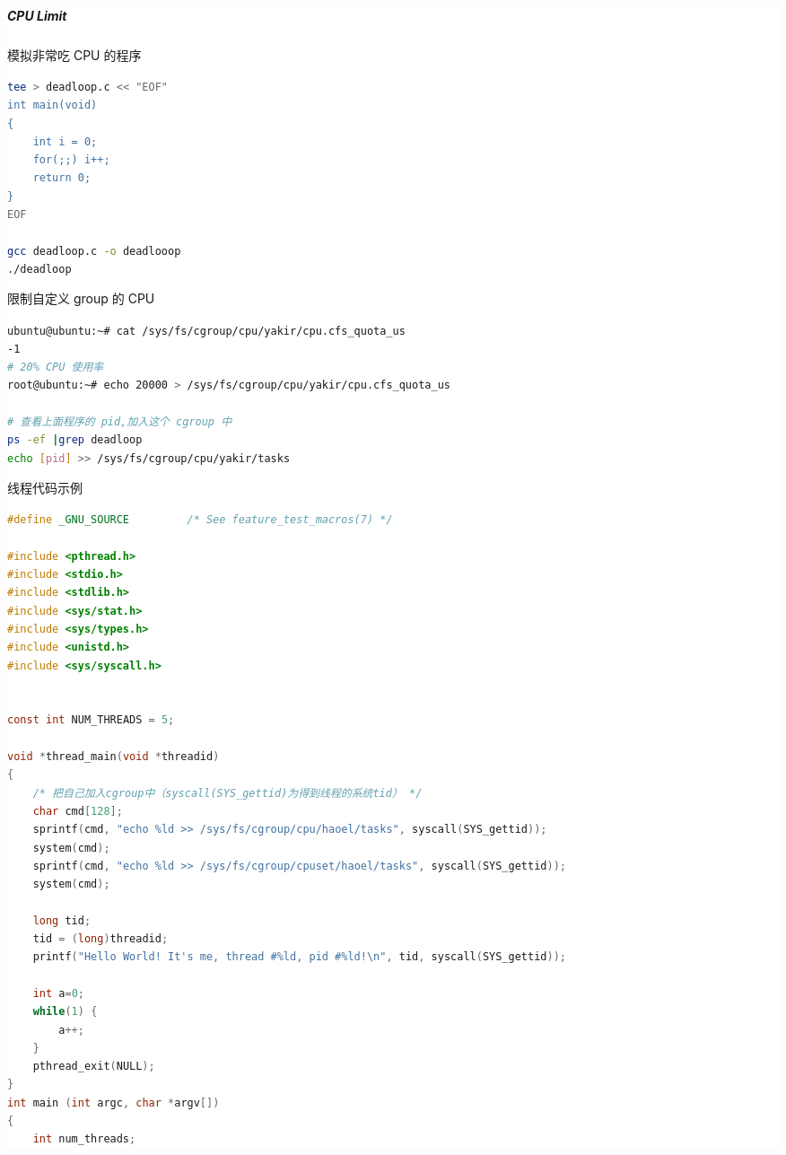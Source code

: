 
##### CPU Limit
模拟非常吃 CPU 的程序
```bash
tee > deadloop.c << "EOF"
int main(void)
{
    int i = 0;
    for(;;) i++;
    return 0;
}
EOF

gcc deadloop.c -o deadlooop
./deadloop
```
限制自定义 group 的 CPU
```bash
ubuntu@ubuntu:~# cat /sys/fs/cgroup/cpu/yakir/cpu.cfs_quota_us 
-1
# 20% CPU 使用率
root@ubuntu:~# echo 20000 > /sys/fs/cgroup/cpu/yakir/cpu.cfs_quota_us

# 查看上面程序的 pid,加入这个 cgroup 中
ps -ef |grep deadloop
echo [pid] >> /sys/fs/cgroup/cpu/yakir/tasks
```

线程代码示例
```c
#define _GNU_SOURCE         /* See feature_test_macros(7) */

#include <pthread.h>
#include <stdio.h>
#include <stdlib.h>
#include <sys/stat.h>
#include <sys/types.h>
#include <unistd.h>
#include <sys/syscall.h>


const int NUM_THREADS = 5;

void *thread_main(void *threadid)
{
    /* 把自己加入cgroup中（syscall(SYS_gettid)为得到线程的系统tid） */
    char cmd[128];
    sprintf(cmd, "echo %ld >> /sys/fs/cgroup/cpu/haoel/tasks", syscall(SYS_gettid));
    system(cmd); 
    sprintf(cmd, "echo %ld >> /sys/fs/cgroup/cpuset/haoel/tasks", syscall(SYS_gettid));
    system(cmd);

    long tid;
    tid = (long)threadid;
    printf("Hello World! It's me, thread #%ld, pid #%ld!\n", tid, syscall(SYS_gettid));
    
    int a=0; 
    while(1) {
        a++;
    }
    pthread_exit(NULL);
}
int main (int argc, char *argv[])
{
    int num_threads;
```